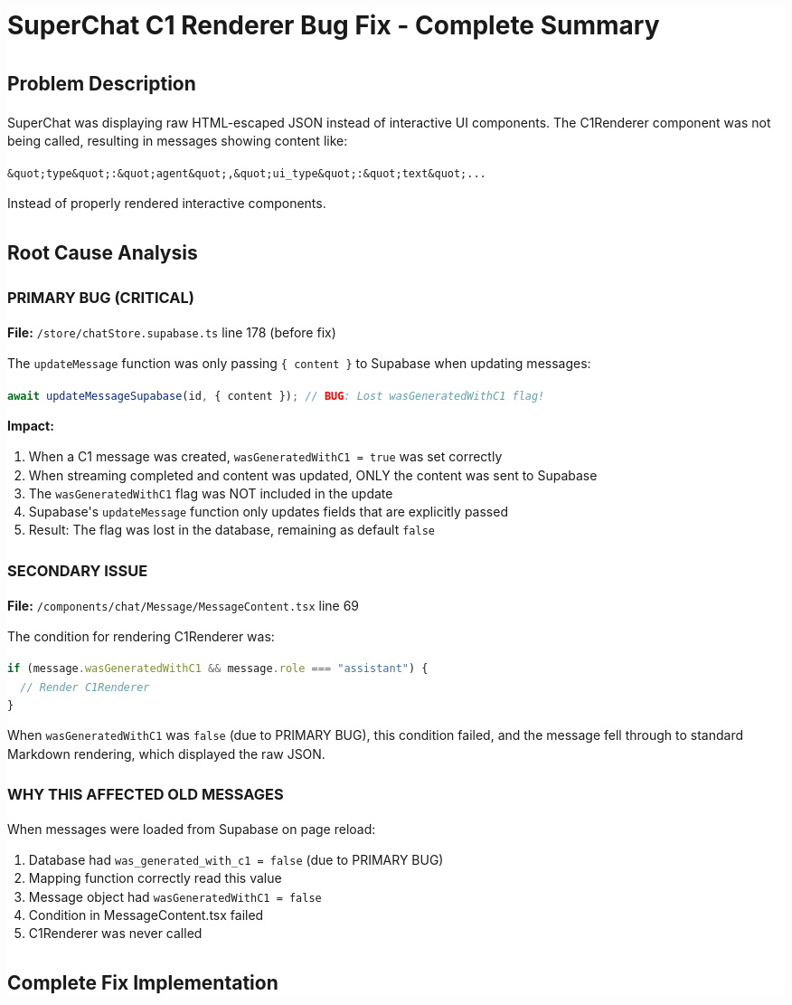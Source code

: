 # SuperChat C1 Renderer Bug Fix - Complete Summary

## Problem Description
SuperChat was displaying raw HTML-escaped JSON instead of interactive UI components. The C1Renderer component was not being called, resulting in messages showing content like:

```
&quot;type&quot;:&quot;agent&quot;,&quot;ui_type&quot;:&quot;text&quot;...
```

Instead of properly rendered interactive components.

## Root Cause Analysis

### PRIMARY BUG (CRITICAL)
**File:** `/store/chatStore.supabase.ts` line 178 (before fix)

The `updateMessage` function was only passing `{ content }` to Supabase when updating messages:

```typescript
await updateMessageSupabase(id, { content }); // BUG: Lost wasGeneratedWithC1 flag!
```

**Impact:**
1. When a C1 message was created, `wasGeneratedWithC1 = true` was set correctly
2. When streaming completed and content was updated, ONLY the content was sent to Supabase
3. The `wasGeneratedWithC1` flag was NOT included in the update
4. Supabase's `updateMessage` function only updates fields that are explicitly passed
5. Result: The flag was lost in the database, remaining as default `false`

### SECONDARY ISSUE
**File:** `/components/chat/Message/MessageContent.tsx` line 69

The condition for rendering C1Renderer was:

```typescript
if (message.wasGeneratedWithC1 && message.role === "assistant") {
  // Render C1Renderer
}
```

When `wasGeneratedWithC1` was `false` (due to PRIMARY BUG), this condition failed, and the message fell through to standard Markdown rendering, which displayed the raw JSON.

### WHY THIS AFFECTED OLD MESSAGES
When messages were loaded from Supabase on page reload:
1. Database had `was_generated_with_c1 = false` (due to PRIMARY BUG)
2. Mapping function correctly read this value
3. Message object had `wasGeneratedWithC1 = false`
4. Condition in MessageContent.tsx failed
5. C1Renderer was never called

## Complete Fix Implementation
